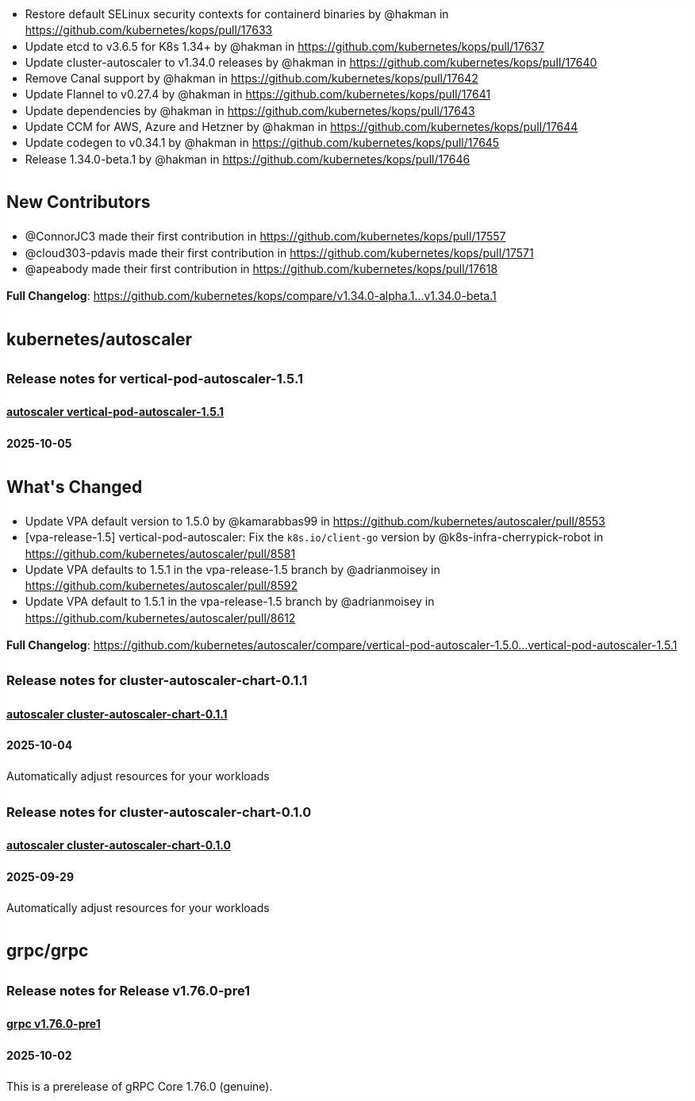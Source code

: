 * Restore default SELinux security contexts for containerd binaries by @hakman in https://github.com/kubernetes/kops/pull/17633
* Update etcd to v3.6.5 for K8s 1.34+  by @hakman in https://github.com/kubernetes/kops/pull/17637
* Update cluster-autoscaler to v1.34.0 releases by @hakman in https://github.com/kubernetes/kops/pull/17640
* Remove Canal support by @hakman in https://github.com/kubernetes/kops/pull/17642
* Update Flannel to v0.27.4 by @hakman in https://github.com/kubernetes/kops/pull/17641
* Update dependencies by @hakman in https://github.com/kubernetes/kops/pull/17643
* Update CCM for AWS, Azure and Hetzner by @hakman in https://github.com/kubernetes/kops/pull/17644
* Update codegen to v0.34.1 by @hakman in https://github.com/kubernetes/kops/pull/17645
* Release 1.34.0-beta.1 by @hakman in https://github.com/kubernetes/kops/pull/17646

## New Contributors
* @ConnorJC3 made their first contribution in https://github.com/kubernetes/kops/pull/17557
* @cloud303-pdavis made their first contribution in https://github.com/kubernetes/kops/pull/17571
* @apeabody made their first contribution in https://github.com/kubernetes/kops/pull/17618

**Full Changelog**: https://github.com/kubernetes/kops/compare/v1.34.0-alpha.1...v1.34.0-beta.1  
## kubernetes/autoscaler  
### Release notes for vertical-pod-autoscaler-1.5.1  
#### [autoscaler vertical-pod-autoscaler-1.5.1](https://github.com/kubernetes/autoscaler/releases/tag/vertical-pod-autoscaler-1.5.1)  
#### 2025-10-05  
## What's Changed
* Update VPA default version to 1.5.0 by @kamarabbas99 in https://github.com/kubernetes/autoscaler/pull/8553
* [vpa-release-1.5] vertical-pod-autoscaler: Fix the `k8s.io/client-go` version by @k8s-infra-cherrypick-robot in https://github.com/kubernetes/autoscaler/pull/8581
* Update VPA defaults to 1.5.1 in the vpa-release-1.5 branch by @adrianmoisey in https://github.com/kubernetes/autoscaler/pull/8592
* Update VPA default to 1.5.1 in the vpa-release-1.5 branch by @adrianmoisey in https://github.com/kubernetes/autoscaler/pull/8612


**Full Changelog**: https://github.com/kubernetes/autoscaler/compare/vertical-pod-autoscaler-1.5.0...vertical-pod-autoscaler-1.5.1  
### Release notes for cluster-autoscaler-chart-0.1.1  
#### [autoscaler cluster-autoscaler-chart-0.1.1](https://github.com/kubernetes/autoscaler/releases/tag/cluster-autoscaler-chart-0.1.1)  
#### 2025-10-04  
Automatically adjust resources for your workloads  
### Release notes for cluster-autoscaler-chart-0.1.0  
#### [autoscaler cluster-autoscaler-chart-0.1.0](https://github.com/kubernetes/autoscaler/releases/tag/cluster-autoscaler-chart-0.1.0)  
#### 2025-09-29  
Automatically adjust resources for your workloads  
## grpc/grpc  
### Release notes for Release v1.76.0-pre1  
#### [grpc v1.76.0-pre1](https://github.com/grpc/grpc/releases/tag/v1.76.0-pre1)  
#### 2025-10-02  
This is a prerelease of gRPC Core 1.76.0 (genuine).
